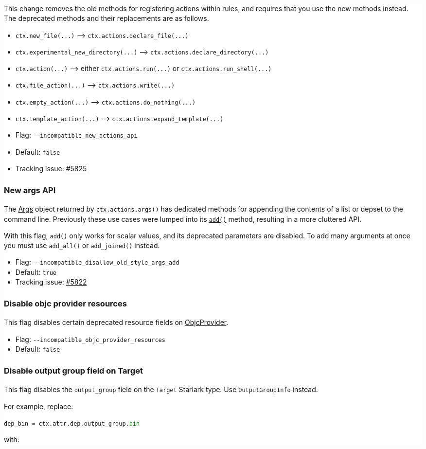 This change removes the old methods for registering actions within rules, and
requires that you use the new methods instead. The deprecated methods and their
replacements are as follows.

*   `ctx.new_file(...)` --> `ctx.actions.declare_file(...)`
*   `ctx.experimental_new_directory(...)` -->
    `ctx.actions.declare_directory(...)`
*   `ctx.action(...)` --> either `ctx.actions.run(...)` or
    `ctx.actions.run_shell(...)`
*   `ctx.file_action(...)` --> `ctx.actions.write(...)`
*   `ctx.empty_action(...)` --> `ctx.actions.do_nothing(...)`
*   `ctx.template_action(...)` --> `ctx.actions.expand_template(...)`



*   Flag: `--incompatible_new_actions_api`
*   Default: `false`
*   Tracking issue: [#5825](https://github.com/bazelbuild/bazel/issues/5825)


### New args API

The [Args](lib/Args.html) object returned by `ctx.actions.args()` has dedicated
methods for appending the contents of a list or depset to the command line.
Previously these use cases were lumped into its [`add()`](lib/Args.html#add)
method, resulting in a more cluttered API.

With this flag, `add()` only works for scalar values, and its deprecated
parameters are disabled. To add many arguments at once you must use `add_all()`
or `add_joined()` instead.

*   Flag: `--incompatible_disallow_old_style_args_add`
*   Default: `true`
*   Tracking issue: [#5822](https://github.com/bazelbuild/bazel/issues/5822)


### Disable objc provider resources

This flag disables certain deprecated resource fields on
[ObjcProvider](lib/ObjcProvider.html).

*   Flag: `--incompatible_objc_provider_resources`
*   Default: `false`


### Disable output group field on Target

This flag disables the `output_group` field on the `Target` Starlark type.
Use `OutputGroupInfo` instead.

For example, replace:

```python
dep_bin = ctx.attr.dep.output_group.bin
```

with:
